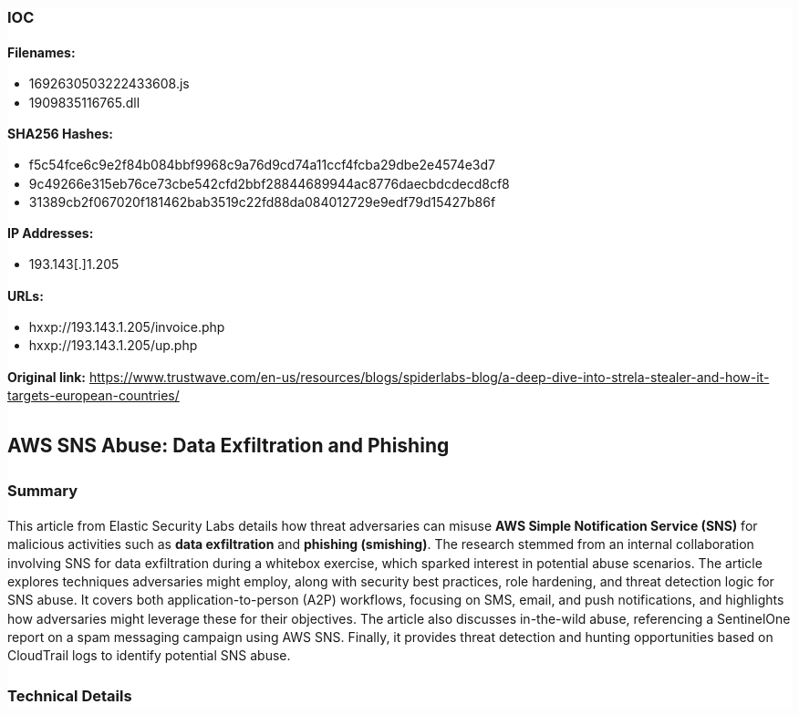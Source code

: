 ### IOC
**Filenames:**
*   1692630503222433608.js
*   1909835116765.dll

**SHA256 Hashes:**
*   f5c54fce6c9e2f84b084bbf9968c9a76d9cd74a11ccf4fcba29dbe2e4574e3d7
*   9c49266e315eb76ce73cbe542cfd2bbf28844689944ac8776daecbdcdecd8cf8
*   31389cb2f067020f181462bab3519c22fd88da084012729e9edf79d15427b86f

**IP Addresses:**
*   193.143[.]1.205

**URLs:**
*   hxxp://193.143.1.205/invoice.php
*   hxxp://193.143.1.205/up.php

**Original link:** https://www.trustwave.com/en-us/resources/blogs/spiderlabs-blog/a-deep-dive-into-strela-stealer-and-how-it-targets-european-countries/

## AWS SNS Abuse: Data Exfiltration and Phishing
### Summary
This article from Elastic Security Labs details how threat adversaries can misuse **AWS Simple Notification Service (SNS)** for malicious activities such as **data exfiltration** and **phishing (smishing)**. The research stemmed from an internal collaboration involving SNS for data exfiltration during a whitebox exercise, which sparked interest in potential abuse scenarios. The article explores techniques adversaries might employ, along with security best practices, role hardening, and threat detection logic for SNS abuse. It covers both application-to-person (A2P) workflows, focusing on SMS, email, and push notifications, and highlights how adversaries might leverage these for their objectives. The article also discusses in-the-wild abuse, referencing a SentinelOne report on a spam messaging campaign using AWS SNS. Finally, it provides threat detection and hunting opportunities based on CloudTrail logs to identify potential SNS abuse.

### Technical Details